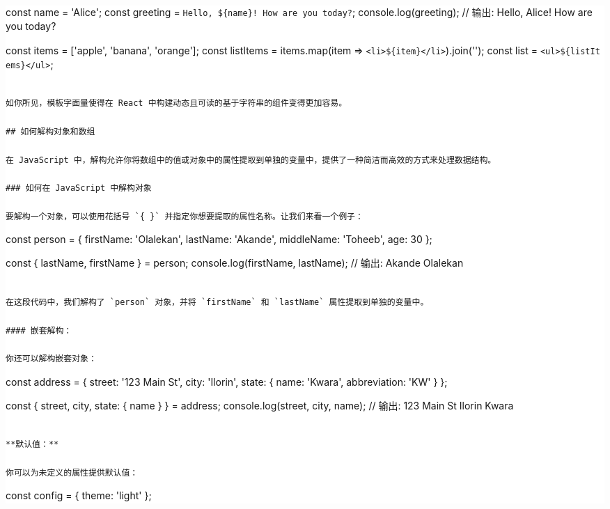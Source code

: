 ```

```
const name = 'Alice';
const greeting = `Hello, ${name}! How are you today?`;
console.log(greeting); // 输出: Hello, Alice! How are you today?

const items = ['apple', 'banana', 'orange'];
const listItems = items.map(item => `<li>${item}</li>`).join('');
const list = `<ul>${listItems}</ul>`;
```

如你所见，模板字面量使得在 React 中构建动态且可读的基于字符串的组件变得更加容易。

## 如何解构对象和数组

在 JavaScript 中，解构允许你将数组中的值或对象中的属性提取到单独的变量中，提供了一种简洁而高效的方式来处理数据结构。

### 如何在 JavaScript 中解构对象

要解构一个对象，可以使用花括号 `{ }` 并指定你想要提取的属性名称。让我们来看一个例子：

```
const person = {
    firstName: 'Olalekan',
    lastName: 'Akande',
    middleName: 'Toheeb',
    age: 30
};

const { lastName, firstName } = person;
console.log(firstName, lastName); // 输出: Akande Olalekan
```

在这段代码中，我们解构了 `person` 对象，并将 `firstName` 和 `lastName` 属性提取到单独的变量中。

#### 嵌套解构：

你还可以解构嵌套对象：

```
const address = {
    street: '123 Main St',
    city: 'Ilorin',
    state: {
        name: 'Kwara',
        abbreviation: 'KW'
    }
};

const { street, city, state: { name } } = address;
console.log(street, city, name); // 输出: 123 Main St Ilorin Kwara
```

**默认值：**

你可以为未定义的属性提供默认值：

```
const config = {
    theme: 'light'
};


[1]: #heading-how-to-use-template-literals
[2]: #heading-how-to-destructure-objects-and-arrays
[3]: #heading-ternaries-instead-of-ifelse-statements
[4]: #heading-how-to-use-arrow-functions
[5]: #heading-short-circuiting-with-and-or-nullish
[6]: #heading-how-to-use-array-methods
[7]: #heading-how-to-fetch-data
[8]: #heading-you-can-start-react-now
[9]: https://www.freecodecamp.org/news/javascript-arrow-functions-in-depth/#heading-arrow-functions-dont-have-this-binding
[10]: https://www.freecodecamp.org/news/short-circuiting-in-javascript/
[11]: https://www.freecodecamp.org/news/optional-chaining-javascript/
[12]: https://www.freecodecamp.org/news/the-javascript-array-handbook/
[13]: https://www.freecodecamp.org/news/the-javascript-promises-handbook/
[14]: https://www.freecodecamp.org/news/javascript-fetch-api-for-beginners/
[15]: https://www.freecodecamp.org/news/asynchronous-programming-in-javascript-examples/
[16]: https://www.freecodecamp.org/news/try-catch-in-javascript/
[17]: %5Bhttps:/legacy.reactjs.org/docs/getting-started.html%5D(https:/legacy.reactjs.org/docs/getting-started.html)**
[18]: https://create-react-app.dev/
[19]: https://www.freecodecamp.org/
[20]: https://x.com/devtoheeb
[21]: https://www.linkedin.com/in/akande-olalekan-toheeb-2a69a0221